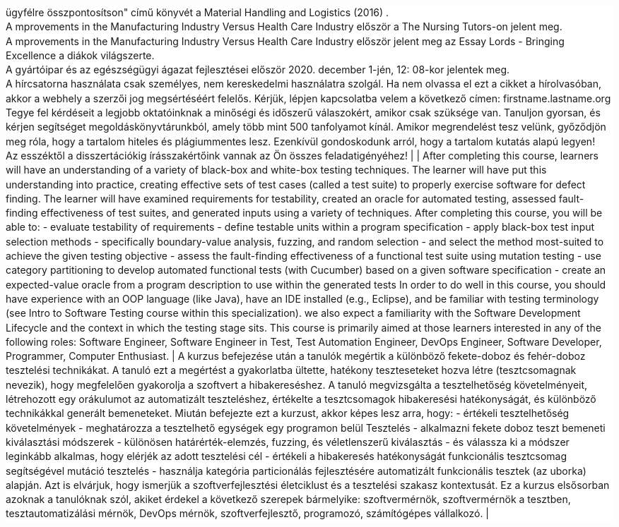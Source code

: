 ügyfélre összpontosítson" című könyvét a Material Handling and Logistics (2016) .<br/>A mprovements in the Manufacturing Industry Versus Health Care Industry először a The Nursing Tutors-on jelent meg.<br/>A mprovements in the Manufacturing Industry Versus Health Care Industry először jelent meg az Essay Lords - Bringing Excellence a diákok világszerte.<br/>A gyártóipar és az egészségügyi ágazat fejlesztései először 2020. december 1-jén, 12: 08-kor jelentek meg.<br/>A hírcsatorna használata csak személyes, nem kereskedelmi használatra szolgál. Ha nem olvassa el ezt a cikket a hírolvasóban, akkor a webhely a szerzői jog megsértéséért felelős. Kérjük, lépjen kapcsolatba velem a következő címen: firstname.lastname.org<br/>Tegye fel kérdéseit a legjobb oktatóinknak a minőségi és időszerű válaszokért, amikor csak szüksége van. Tanuljon gyorsan, és kérjen segítséget megoldáskönyvtárunkból, amely több mint 500 tanfolyamot kínál. Amikor megrendelést tesz velünk, győződjön meg róla, hogy a tartalom hiteles és plágiummentes lesz. Ezenkívül gondoskodunk arról, hogy a tartalom kutatás alapú legyen!<br/>Az esszéktől a disszertációkig írásszakértőink vannak az Ön összes feladatigényéhez! |
| After completing this course, learners will have an understanding of a variety of black-box and white-box testing techniques. The learner will have put this understanding into practice, creating effective sets of test cases (called a test suite) to properly exercise software for defect finding. The learner will have examined requirements for testability, created an oracle for automated testing, assessed fault-finding effectiveness of test suites, and generated inputs using a variety of techniques. After completing this course, you will be able to: - evaluate testability of requirements - define testable units within a program specification - apply black-box test input selection methods - specifically boundary-value analysis, fuzzing, and random selection - and select the method most-suited to achieve the given testing objective - assess the fault-finding effectiveness of a functional test suite using mutation testing - use category partitioning to develop automated functional tests (with Cucumber) based on a given software specification - create an expected-value oracle from a program description to use within the generated tests In order to do well in this course, you should have experience with an OOP language (like Java), have an IDE installed (e.g., Eclipse), and be familiar with testing terminology (see Intro to Software Testing course within this specialization). we also expect a familiarity with the Software Development Lifecycle and the context in which the testing stage sits. This course is primarily aimed at those learners interested in any of the following roles: Software Engineer, Software Engineer in Test, Test Automation Engineer, DevOps Engineer, Software Developer, Programmer, Computer Enthusiast. | A kurzus befejezése után a tanulók megértik a különböző fekete-doboz és fehér-doboz tesztelési technikákat. A tanuló ezt a megértést a gyakorlatba ültette, hatékony teszteseteket hozva létre (tesztcsomagnak nevezik), hogy megfelelően gyakorolja a szoftvert a hibakereséshez. A tanuló megvizsgálta a tesztelhetőség követelményeit, létrehozott egy orákulumot az automatizált teszteléshez, értékelte a tesztcsomagok hibakeresési hatékonyságát, és különböző technikákkal generált bemeneteket. Miután befejezte ezt a kurzust, akkor képes lesz arra, hogy: - értékeli tesztelhetőség követelmények - meghatározza a tesztelhető egységek egy programon belül Tesztelés - alkalmazni fekete doboz teszt bemeneti kiválasztási módszerek - különösen határérték-elemzés, fuzzing, és véletlenszerű kiválasztás - és válassza ki a módszer leginkább alkalmas, hogy elérjék az adott tesztelési cél - értékeli a hibakeresés hatékonyságát funkcionális tesztcsomag segítségével mutáció tesztelés - használja kategória particionálás fejlesztésére automatizált funkcionális tesztek (az uborka) alapján. Azt is elvárjuk, hogy ismerjük a szoftverfejlesztési életciklust és a tesztelési szakasz kontextusát. Ez a kurzus elsősorban azoknak a tanulóknak szól, akiket érdekel a következő szerepek bármelyike: szoftvermérnök, szoftvermérnök a tesztben, tesztautomatizálási mérnök, DevOps mérnök, szoftverfejlesztő, programozó, számítógépes vállalkozó. |